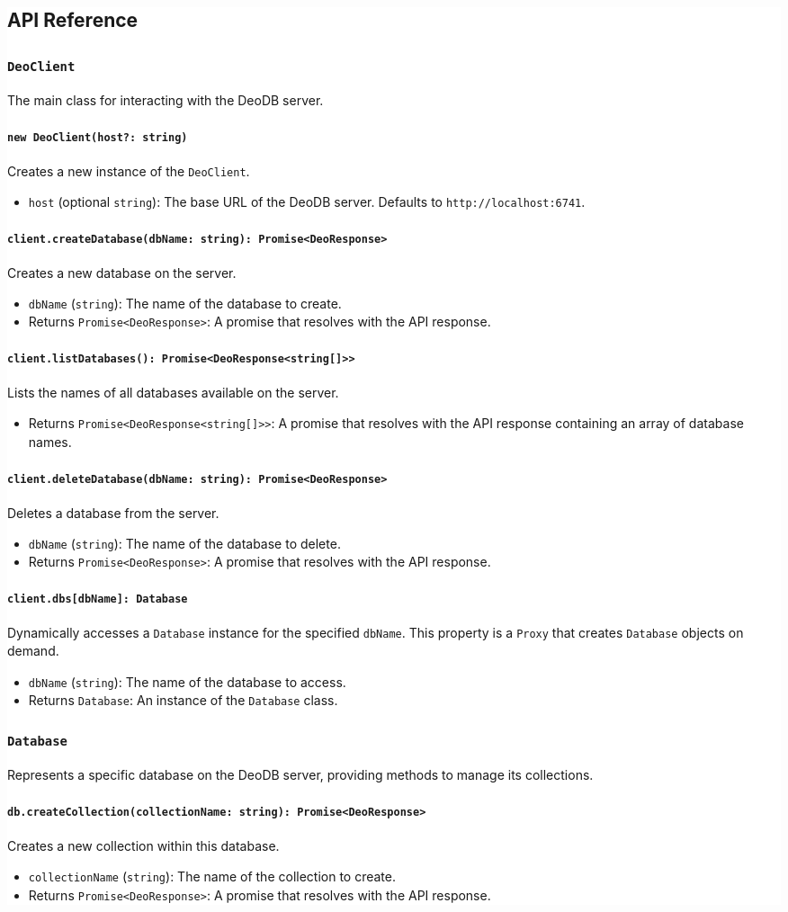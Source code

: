 ## API Reference

### `DeoClient`

The main class for interacting with the DeoDB server.

#### `new DeoClient(host?: string)`

Creates a new instance of the `DeoClient`.

-   `host` (optional `string`): The base URL of the DeoDB server. Defaults to `http://localhost:6741`.

#### `client.createDatabase(dbName: string): Promise<DeoResponse>`

Creates a new database on the server.

-   `dbName` (`string`): The name of the database to create.
-   Returns `Promise<DeoResponse>`: A promise that resolves with the API response.

#### `client.listDatabases(): Promise<DeoResponse<string[]>>`

Lists the names of all databases available on the server.

-   Returns `Promise<DeoResponse<string[]>>`: A promise that resolves with the API response containing an array of database names.

#### `client.deleteDatabase(dbName: string): Promise<DeoResponse>`

Deletes a database from the server.

-   `dbName` (`string`): The name of the database to delete.
-   Returns `Promise<DeoResponse>`: A promise that resolves with the API response.

#### `client.dbs[dbName]: Database`

Dynamically accesses a `Database` instance for the specified `dbName`. This property is a `Proxy` that creates `Database` objects on demand.

-   `dbName` (`string`): The name of the database to access.
-   Returns `Database`: An instance of the `Database` class.

### `Database`

Represents a specific database on the DeoDB server, providing methods to manage its collections.

#### `db.createCollection(collectionName: string): Promise<DeoResponse>`

Creates a new collection within this database.

-   `collectionName` (`string`): The name of the collection to create.
-   Returns `Promise<DeoResponse>`: A promise that resolves with the API response.


  [key: string]: any;